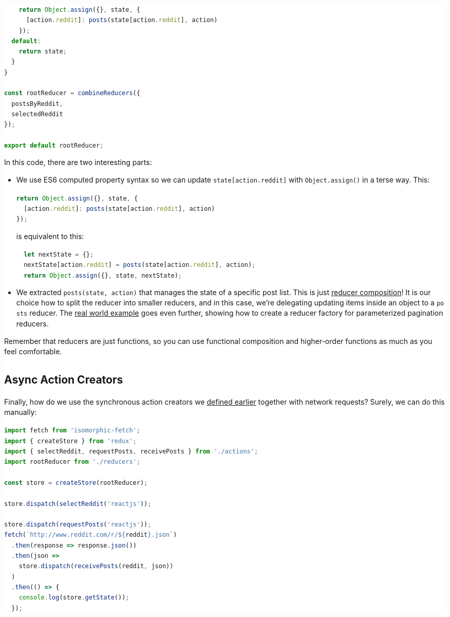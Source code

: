 ```js
    return Object.assign({}, state, {
      [action.reddit]: posts(state[action.reddit], action)
    });
  default:
    return state;
  }
}

const rootReducer = combineReducers({
  postsByReddit,
  selectedReddit
});

export default rootReducer;
```

In this code, there are two interesting parts:

* We use ES6 computed property syntax so we can update `state[action.reddit]` with `Object.assign()` in a terse way. This:

    ```js
    return Object.assign({}, state, {
      [action.reddit]: posts(state[action.reddit], action)
    });
    ```
  is equivalent to this:

  ```js
    let nextState = {};
    nextState[action.reddit] = posts(state[action.reddit], action);
    return Object.assign({}, state, nextState);
  ```
* We extracted `posts(state, action)` that manages the state of a specific post list. This is just [reducer composition](../basics/Reducers.md#splitting-reducers)! It is our choice how to split the reducer into smaller reducers, and in this case, we’re delegating updating items inside an object to a `posts` reducer. The [real world example](../introduction/Examples.html#real-world) goes even further, showing how to create a reducer factory for parameterized pagination reducers.

Remember that reducers are just functions, so you can use functional composition and higher-order functions as much as you feel comfortable.

## Async Action Creators

Finally, how do we use the synchronous action creators we [defined earlier](#synchronous-action-creators) together with network requests? Surely, we can do this manually:

```js
import fetch from 'isomorphic-fetch';
import { createStore } from 'redux';
import { selectReddit, requestPosts, receivePosts } from './actions';
import rootReducer from './reducers';

const store = createStore(rootReducer);

store.dispatch(selectReddit('reactjs'));

store.dispatch(requestPosts('reactjs'));
fetch(`http://www.reddit.com/r/${reddit}.json`)
  .then(response => response.json())
  .then(json =>
    store.dispatch(receivePosts(reddit, json))
  )
  .then(() => {
    console.log(store.getState());
  });
```
